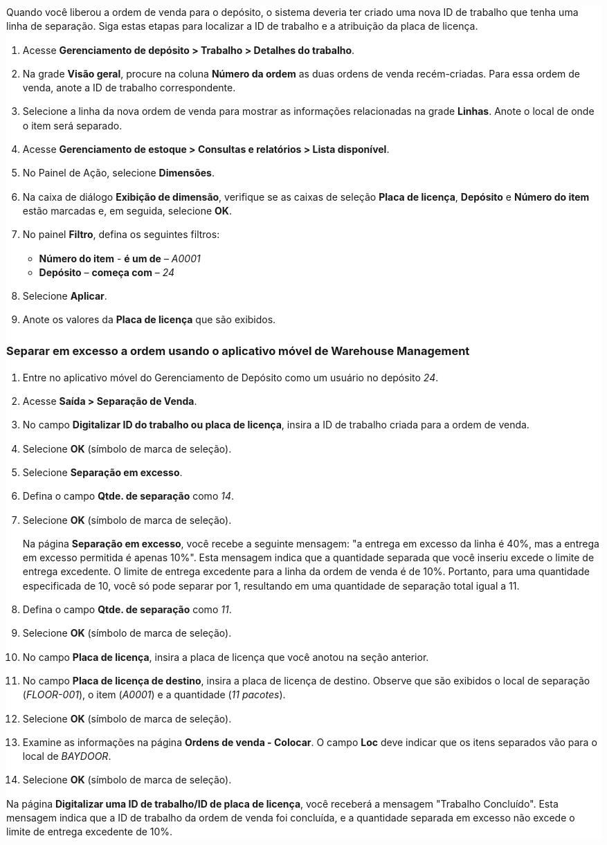 Quando você liberou a ordem de venda para o depósito, o sistema deveria ter criado uma nova ID de trabalho que tenha uma linha de separação. Siga estas etapas para localizar a ID de trabalho e a atribuição da placa de licença.

1. Acesse **Gerenciamento de depósito \> Trabalho \> Detalhes do trabalho**.
1. Na grade **Visão geral**, procure na coluna **Número da ordem** as duas ordens de venda recém-criadas. Para essa ordem de venda, anote a ID de trabalho correspondente.
1. Selecione a linha da nova ordem de venda para mostrar as informações relacionadas na grade **Linhas**. Anote o local de onde o item será separado.
1. Acesse **Gerenciamento de estoque \> Consultas e relatórios \> Lista disponível**.
1. No Painel de Ação, selecione **Dimensões**.
1. Na caixa de diálogo **Exibição de dimensão**, verifique se as caixas de seleção **Placa de licença**, **Depósito** e **Número do item** estão marcadas e, em seguida, selecione **OK**.
1. No painel **Filtro**, defina os seguintes filtros:

    - **Número do item** - **é um de** – *A0001*
    - **Depósito** – **começa com** – *24*

1. Selecione **Aplicar**.
1. Anote os valores da **Placa de licença** que são exibidos.

### <a name="over-pick-the-order-by-using-the-warehouse-management-mobile-app"></a>Separar em excesso a ordem usando o aplicativo móvel de Warehouse Management

1. Entre no aplicativo móvel do Gerenciamento de Depósito como um usuário no depósito *24*.
1. Acesse **Saída \> Separação de Venda**.
1. No campo **Digitalizar ID do trabalho ou placa de licença**, insira a ID de trabalho criada para a ordem de venda.
1. Selecione **OK** (símbolo de marca de seleção).
1. Selecione **Separação em excesso**.
1. Defina o campo **Qtde. de separação** como *14*.
1. Selecione **OK** (símbolo de marca de seleção).

    Na página **Separação em excesso**, você recebe a seguinte mensagem: "a entrega em excesso da linha é 40%, mas a entrega em excesso permitida é apenas 10%". Esta mensagem indica que a quantidade separada que você inseriu excede o limite de entrega excedente. O limite de entrega excedente para a linha da ordem de venda é de 10%. Portanto, para uma quantidade especificada de 10, você só pode separar por 1, resultando em uma quantidade de separação total igual a 11.

1. Defina o campo **Qtde. de separação** como *11*.
1. Selecione **OK** (símbolo de marca de seleção).
1. No campo **Placa de licença**, insira a placa de licença que você anotou na seção anterior.
1. No campo **Placa de licença de destino**, insira a placa de licença de destino. Observe que são exibidos o local de separação (*FLOOR-001*), o item (*A0001*) e a quantidade (*11 pacotes*).
1. Selecione **OK** (símbolo de marca de seleção).
1. Examine as informações na página **Ordens de venda - Colocar**. O campo **Loc** deve indicar que os itens separados vão para o local de *BAYDOOR*.
1. Selecione **OK** (símbolo de marca de seleção).

Na página **Digitalizar uma ID de trabalho/ID de placa de licença**, você receberá a mensagem "Trabalho Concluído". Esta mensagem indica que a ID de trabalho da ordem de venda foi concluída, e a quantidade separada em excesso não excede o limite de entrega excedente de 10%.
